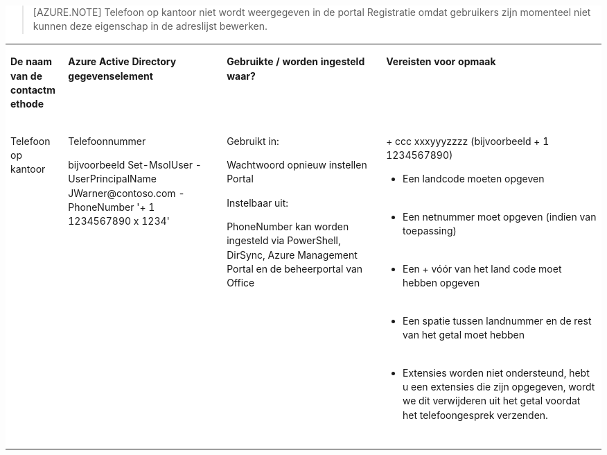 > [AZURE.NOTE] Telefoon op kantoor niet wordt weergegeven in de portal Registratie omdat gebruikers zijn momenteel niet kunnen deze eigenschap in de adreslijst bewerken.

<table>
          <tbody><tr>
            <td>
              <p>
                <strong>De naam van de contactmethode</strong>
              </p>
            </td>
            <td>
              <p>
                <strong>Azure Active Directory gegevenselement</strong>
              </p>
            </td>
            <td>
              <p>
                <strong>Gebruikte / worden ingesteld waar?</strong>
              </p>
            </td>
            <td>
              <p>
                <strong>Vereisten voor opmaak</strong>
              </p>
            </td>
          </tr>
          <tr>
            <td>
              <p>Telefoon op kantoor</p>
            </td>
            <td>
              <p>Telefoonnummer</p>
              <p>bijvoorbeeld Set-MsolUser - UserPrincipalName JWarner@contoso.com - PhoneNumber '+ 1 1234567890 x 1234'</p>
            </td>
            <td>
              <p>Gebruikt in:</p>
              <p>Wachtwoord opnieuw instellen Portal</p>
              <p>Instelbaar uit:</p>
              <p>PhoneNumber kan worden ingesteld via PowerShell, DirSync, Azure Management Portal en de beheerportal van Office</p>
            </td>
            <td>
              <p>+ ccc xxxyyyzzzz (bijvoorbeeld + 1 1234567890)</p>
              <ul>
                <li class="unordered">
Een landcode moeten opgeven<br><br></li>
              </ul>
              <ul>
                <li class="unordered">
Een netnummer moet opgeven (indien van toepassing)<br><br></li>
              </ul>
              <ul>
                <li class="unordered">
Een + vóór van het land code moet hebben opgeven<br><br></li>
              </ul>
              <ul>
                <li class="unordered">
Een spatie tussen landnummer en de rest van het getal moet hebben<br><br></li>
              </ul>
              <ul>
                <li class="unordered">
Extensies worden niet ondersteund, hebt u een extensies die zijn opgegeven, wordt we dit verwijderen uit het getal voordat het telefoongesprek verzenden.<br><br></li>

[001]: ./media/active-directory-passwords-learn-more/001.jpg "Image_001.jpg"
[002]: ./media/active-directory-passwords-learn-more/002.jpg "Image_002.jpg"